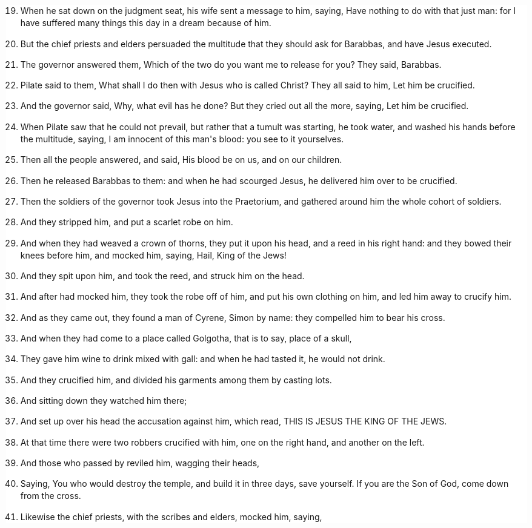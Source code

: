 19. When he sat down on the judgment seat, his wife sent a message to him, saying, Have nothing to do with that just man: for I have suffered many things this day in a dream because of him.

20. But the chief priests and elders persuaded the multitude that they should ask for Barabbas, and have Jesus executed.

21. The governor answered them, Which of the two do you want me to release for you? They said, Barabbas.

22. Pilate said to them, What shall I do then with Jesus who is called Christ? They all said to him, Let him be crucified.

23. And the governor said, Why, what evil has he done? But they cried out all the more, saying, Let him be crucified.

24. When Pilate saw that he could not prevail, but rather that a tumult was starting, he took water, and washed his hands before the multitude, saying, I am innocent of this man's blood: you see to it yourselves.

25. Then all the people answered, and said, His blood be on us, and on our children.

26. Then he released Barabbas to them: and when he had scourged Jesus, he delivered him over to be crucified.

27. Then the soldiers of the governor took Jesus into the Praetorium, and gathered around him the whole cohort of soldiers.

28. And they stripped him, and put a scarlet robe on him.

29. And when they had weaved a crown of thorns, they put it upon his head, and a reed in his right hand: and they bowed their knees before him, and mocked him, saying, Hail, King of the Jews!

30. And they spit upon him, and took the reed, and struck him on the head.

31. And after had mocked him, they took the robe off of him, and put his own clothing on him, and led him away to crucify him.

32. And as they came out, they found a man of Cyrene, Simon by name: they compelled him to bear his cross.

33. And when they had come to a place called Golgotha, that is to say, place of a skull,

34. They gave him wine to drink mixed with gall: and when he had tasted it, he would not drink.

35. And they crucified him, and divided his garments among them by casting lots.

36. And sitting down they watched him there;

37. And set up over his head the accusation against him, which read, THIS IS JESUS THE KING OF THE JEWS.

38. At that time there were two robbers crucified with him, one on the right hand, and another on the left.

39. And those who passed by reviled him, wagging their heads,

40. Saying, You who would destroy the temple, and build it in three days, save yourself. If you are the Son of God, come down from the cross.

41. Likewise the chief priests, with the scribes and elders, mocked him, saying,
